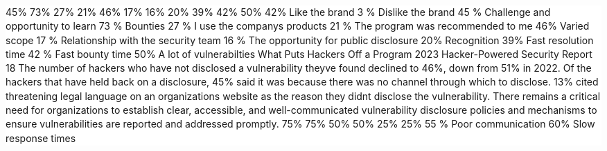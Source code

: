 45%
73%
27%
21%
46%
17%
16%
20%
39%
42%
50%
42%
Like the brand
3 %
Dislike the brand
45 %
Challenge and 
opportunity to learn
73 %
Bounties
27 %
I use the companys 
products
21 %
The program was 
recommended to me
46%
Varied scope
17 %
Relationship with the 
security team
16 %
The opportunity for 
public disclosure
20%
Recognition
39%
Fast resolution time
42 %
Fast bounty time
50%
A lot of vulnerabilties
What Puts Hackers 
Off a Program
2023 Hacker\-Powered Security Report
18
The number of hackers who have not disclosed a vulnerability theyve found declined to 46%, down 
from 51% in 2022\. Of the hackers that have held back on a disclosure, 45% said it was because there 
was no channel through which to disclose. 13% cited threatening legal language on an 
organizations website as the reason they didnt disclose the vulnerability. There remains a critical 
need for organizations to establish clear, accessible, and well\-communicated vulnerability 
disclosure policies and mechanisms to ensure vulnerabilities are reported and addressed promptly.
75%
75%
50%
50%
25%
25%
55 %
Poor communication
60%
Slow response
times